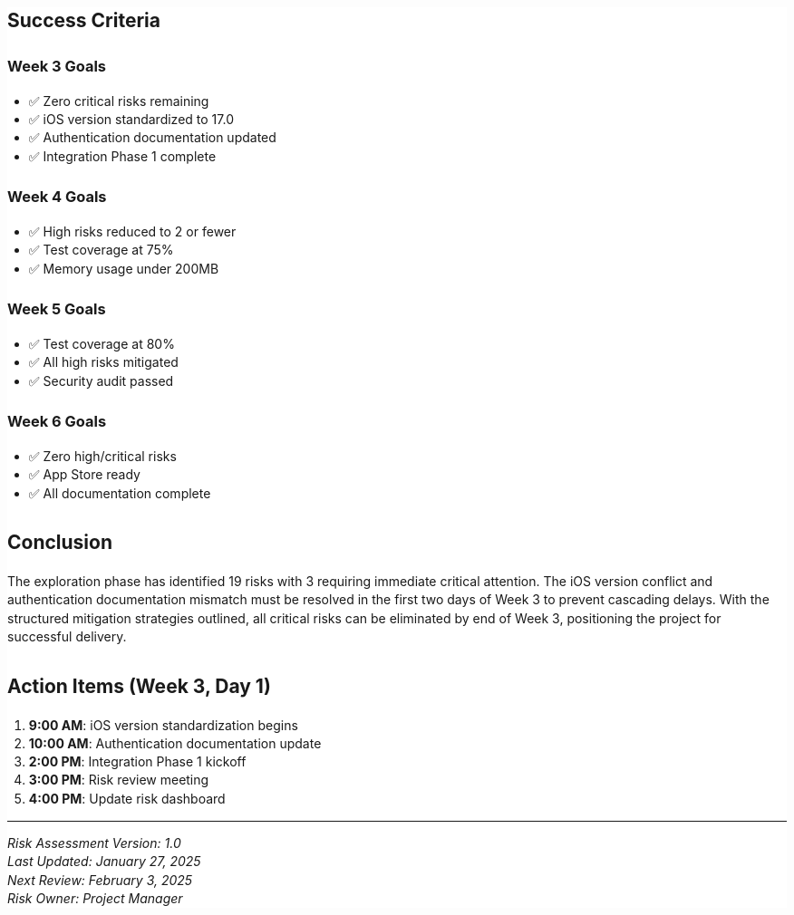 ## Success Criteria

### Week 3 Goals
- ✅ Zero critical risks remaining
- ✅ iOS version standardized to 17.0
- ✅ Authentication documentation updated
- ✅ Integration Phase 1 complete

### Week 4 Goals
- ✅ High risks reduced to 2 or fewer
- ✅ Test coverage at 75%
- ✅ Memory usage under 200MB

### Week 5 Goals
- ✅ Test coverage at 80%
- ✅ All high risks mitigated
- ✅ Security audit passed

### Week 6 Goals
- ✅ Zero high/critical risks
- ✅ App Store ready
- ✅ All documentation complete

## Conclusion

The exploration phase has identified 19 risks with 3 requiring immediate critical attention. The iOS version conflict and authentication documentation mismatch must be resolved in the first two days of Week 3 to prevent cascading delays. With the structured mitigation strategies outlined, all critical risks can be eliminated by end of Week 3, positioning the project for successful delivery.

## Action Items (Week 3, Day 1)

1. **9:00 AM**: iOS version standardization begins
2. **10:00 AM**: Authentication documentation update  
3. **2:00 PM**: Integration Phase 1 kickoff
4. **3:00 PM**: Risk review meeting
5. **4:00 PM**: Update risk dashboard

---

*Risk Assessment Version: 1.0*  
*Last Updated: January 27, 2025*  
*Next Review: February 3, 2025*  
*Risk Owner: Project Manager*